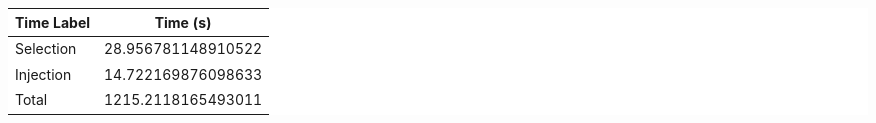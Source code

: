 

| Time Label | Time (s) |
| --- | --- |
| Selection | 28.956781148910522 |
| Injection | 14.722169876098633 |
| Total | 1215.2118165493011 |


